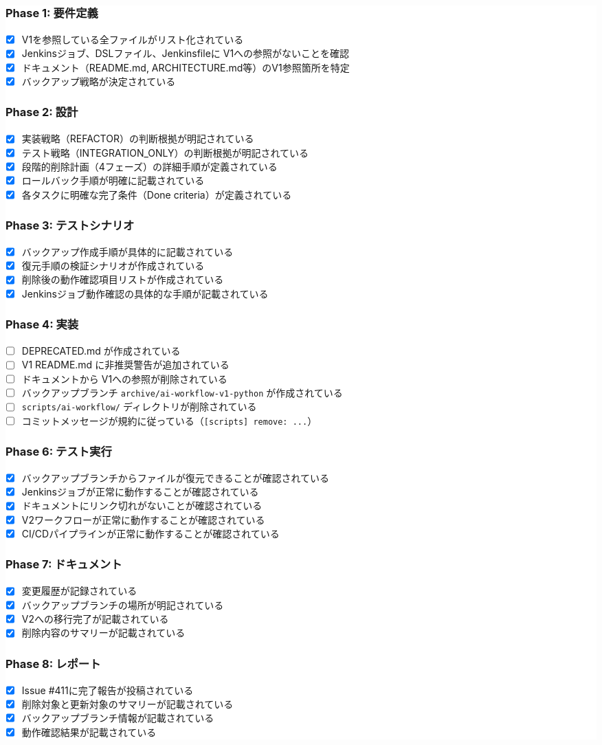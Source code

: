 ### Phase 1: 要件定義

- [x] V1を参照している全ファイルがリスト化されている
- [x] Jenkinsジョブ、DSLファイル、Jenkinsfileに V1への参照がないことを確認
- [x] ドキュメント（README.md, ARCHITECTURE.md等）のV1参照箇所を特定
- [x] バックアップ戦略が決定されている

### Phase 2: 設計

- [x] 実装戦略（REFACTOR）の判断根拠が明記されている
- [x] テスト戦略（INTEGRATION_ONLY）の判断根拠が明記されている
- [x] 段階的削除計画（4フェーズ）の詳細手順が定義されている
- [x] ロールバック手順が明確に記載されている
- [x] 各タスクに明確な完了条件（Done criteria）が定義されている

### Phase 3: テストシナリオ

- [x] バックアップ作成手順が具体的に記載されている
- [x] 復元手順の検証シナリオが作成されている
- [x] 削除後の動作確認項目リストが作成されている
- [x] Jenkinsジョブ動作確認の具体的な手順が記載されている

### Phase 4: 実装

- [ ] DEPRECATED.md が作成されている
- [ ] V1 README.md に非推奨警告が追加されている
- [ ] ドキュメントから V1への参照が削除されている
- [ ] バックアップブランチ `archive/ai-workflow-v1-python` が作成されている
- [ ] `scripts/ai-workflow/` ディレクトリが削除されている
- [ ] コミットメッセージが規約に従っている（`[scripts] remove: ...`）

### Phase 6: テスト実行

- [x] バックアップブランチからファイルが復元できることが確認されている
- [x] Jenkinsジョブが正常に動作することが確認されている
- [x] ドキュメントにリンク切れがないことが確認されている
- [x] V2ワークフローが正常に動作することが確認されている
- [x] CI/CDパイプラインが正常に動作することが確認されている

### Phase 7: ドキュメント

- [x] 変更履歴が記録されている
- [x] バックアップブランチの場所が明記されている
- [x] V2への移行完了が記載されている
- [x] 削除内容のサマリーが記載されている

### Phase 8: レポート

- [x] Issue #411に完了報告が投稿されている
- [x] 削除対象と更新対象のサマリーが記載されている
- [x] バックアップブランチ情報が記載されている
- [x] 動作確認結果が記載されている
